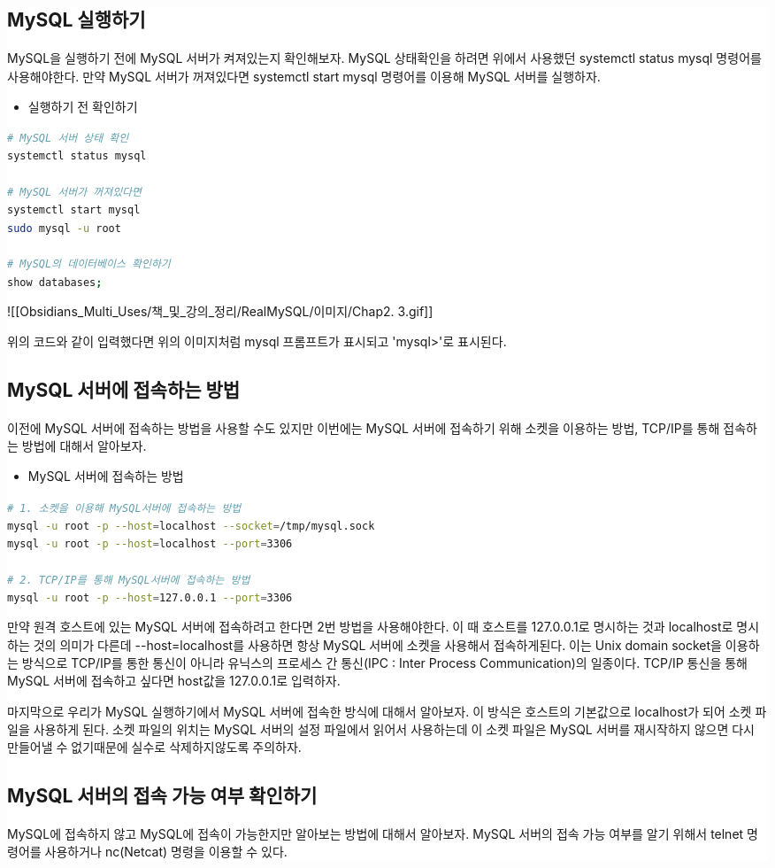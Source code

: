 ## MySQL 실행하기

MySQL을 실행하기 전에 MySQL 서버가 켜져있는지 확인해보자.
MySQL 상태확인을 하려면 위에서 사용했던 systemctl status mysql 명령어를 사용해야한다. 만약 MySQL 서버가 꺼져있다면 systemctl start mysql 명령어를 이용해 MySQL 서버를 실행하자.


- 실행하기 전 확인하기
```bash
# MySQL 서버 상태 확인
systemctl status mysql

# MySQL 서버가 꺼져있다면
systemctl start mysql
sudo mysql -u root

# MySQL의 데이터베이스 확인하기
show databases;
```

![[Obsidians_Multi_Uses/책_및_강의_정리/RealMySQL/이미지/Chap2. 3.gif]]


위의 코드와 같이 입력했다면 위의 이미지처럼 mysql 프롬프트가 표시되고 'mysql>'로 표시된다.

## MySQL 서버에 접속하는 방법

이전에 MySQL 서버에 접속하는 방법을 사용할 수도 있지만 이번에는 MySQL 서버에 접속하기 위해 소켓을 이용하는 방법, TCP/IP를 통해 접속하는 방법에 대해서 알아보자.

- MySQL 서버에 접속하는 방법
```bash
# 1. 소켓을 이용해 MySQL서버에 접속하는 방법
mysql -u root -p --host=localhost --socket=/tmp/mysql.sock
mysql -u root -p --host=localhost --port=3306 

# 2. TCP/IP를 통해 MySQL서버에 접속하는 방법
mysql -u root -p --host=127.0.0.1 --port=3306 
```

만약 원격 호스트에 있는 MySQL 서버에 접속하려고 한다면 2번 방법을 사용해야한다.
이 때 호스트를 127.0.0.1로 명시하는 것과 localhost로 명시하는 것의 의미가 다른데 --host=localhost를 사용하면 항상 MySQL 서버에 소켓을 사용해서 접속하게된다.
이는 Unix domain socket을 이용하는 방식으로 TCP/IP를 통한 통신이 아니라 유닉스의 프로세스 간 통신(IPC : Inter Process Communication)의 일종이다.
TCP/IP 통신을 통해 MySQL 서버에 접속하고 싶다면 host값을 127.0.0.1로 입력하자.

마지막으로 우리가 MySQL 실행하기에서 MySQL 서버에 접속한 방식에 대해서 알아보자.
이 방식은 호스트의 기본값으로 localhost가 되어 소켓 파일을 사용하게 된다.
소켓 파일의 위치는 MySQL 서버의 설정 파일에서 읽어서 사용하는데 이 소켓 파일은 MySQL 서버를 재시작하지 않으면 다시 만들어낼 수 없기때문에 실수로 삭제하지않도록 주의하자.

## MySQL 서버의 접속 가능 여부 확인하기

MySQL에 접속하지 않고 MySQL에 접속이 가능한지만 알아보는 방법에 대해서 알아보자.
MySQL 서버의 접속 가능 여부를 알기 위해서 telnet 명령어를 사용하거나 nc(Netcat) 명령을 이용할 수 있다.
